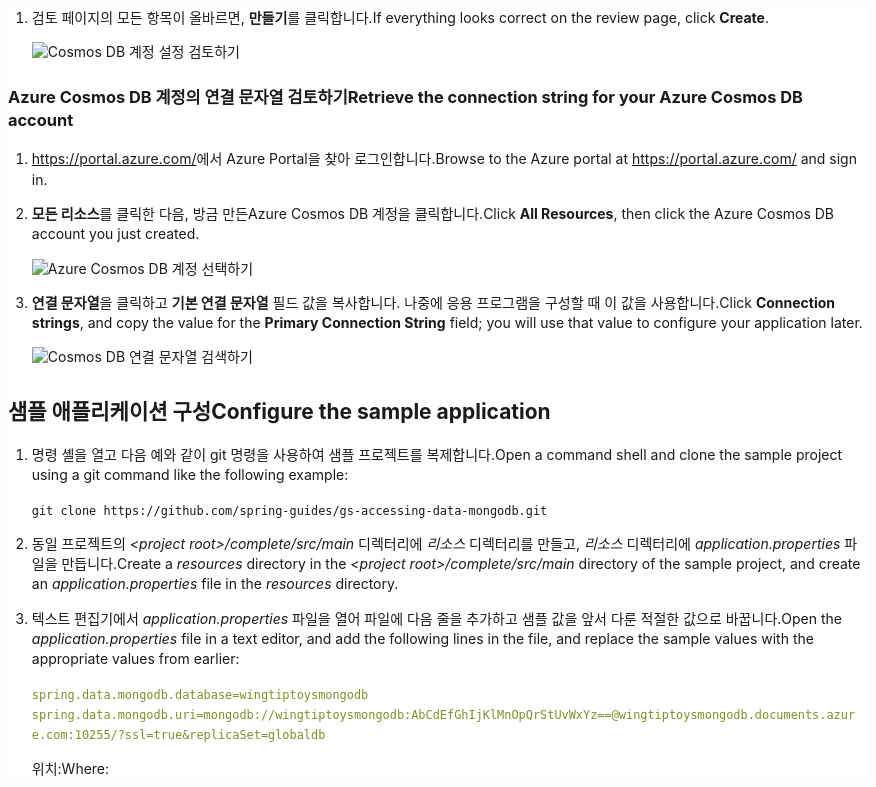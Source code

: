 1. <span data-ttu-id="4d866-127">검토 페이지의 모든 항목이 올바르면, **만들기**를 클릭합니다.</span><span class="sxs-lookup"><span data-stu-id="4d866-127">If everything looks correct on the review page, click **Create**.</span></span>

   ![Cosmos DB 계정 설정 검토하기][COSMOSDB03]

### <a name="retrieve-the-connection-string-for-your-azure-cosmos-db-account"></a><span data-ttu-id="4d866-129">Azure Cosmos DB 계정의 연결 문자열 검토하기</span><span class="sxs-lookup"><span data-stu-id="4d866-129">Retrieve the connection string for your Azure Cosmos DB account</span></span>

1. <span data-ttu-id="4d866-130"><https://portal.azure.com/>에서 Azure Portal을 찾아 로그인합니다.</span><span class="sxs-lookup"><span data-stu-id="4d866-130">Browse to the Azure portal at <https://portal.azure.com/> and sign in.</span></span>

1. <span data-ttu-id="4d866-131">**모든 리소스**를 클릭한 다음, 방금 만든Azure Cosmos DB 계정을 클릭합니다.</span><span class="sxs-lookup"><span data-stu-id="4d866-131">Click **All Resources**, then click the Azure Cosmos DB account you just created.</span></span>

   ![Azure Cosmos DB 계정 선택하기][COSMOSDB04]

1. <span data-ttu-id="4d866-133">**연결 문자열**을 클릭하고 **기본 연결 문자열** 필드 값을 복사합니다. 나중에 응용 프로그램을 구성할 때 이 값을 사용합니다.</span><span class="sxs-lookup"><span data-stu-id="4d866-133">Click **Connection strings**, and copy the value for the **Primary Connection String** field; you will use that value to configure your application later.</span></span>

   ![Cosmos DB 연결 문자열 검색하기][COSMOSDB06]

## <a name="configure-the-sample-application"></a><span data-ttu-id="4d866-135">샘플 애플리케이션 구성</span><span class="sxs-lookup"><span data-stu-id="4d866-135">Configure the sample application</span></span>

1. <span data-ttu-id="4d866-136">명령 셸을 열고 다음 예와 같이 git 명령을 사용하여 샘플 프로젝트를 복제합니다.</span><span class="sxs-lookup"><span data-stu-id="4d866-136">Open a command shell and clone the sample project using a git command like the following example:</span></span>

   ```shell
   git clone https://github.com/spring-guides/gs-accessing-data-mongodb.git
   ```

1. <span data-ttu-id="4d866-137">동일 프로젝트의 *&lt;project root&gt;/complete/src/main* 디렉터리에 *리소스* 디렉터리를 만들고, *리소스* 디렉터리에 *application.properties* 파일을 만듭니다.</span><span class="sxs-lookup"><span data-stu-id="4d866-137">Create a *resources* directory in the *&lt;project root&gt;/complete/src/main* directory of the sample project, and create an *application.properties* file in the *resources* directory.</span></span>

1. <span data-ttu-id="4d866-138">텍스트 편집기에서 *application.properties* 파일을 열어 파일에 다음 줄을 추가하고 샘플 값을 앞서 다룬 적절한 값으로 바꿉니다.</span><span class="sxs-lookup"><span data-stu-id="4d866-138">Open the *application.properties* file in a text editor, and add the following lines in the file, and replace the sample values with the appropriate values from earlier:</span></span>

   ```yaml
   spring.data.mongodb.database=wingtiptoysmongodb
   spring.data.mongodb.uri=mongodb://wingtiptoysmongodb:AbCdEfGhIjKlMnOpQrStUvWxYz==@wingtiptoysmongodb.documents.azure.com:10255/?ssl=true&replicaSet=globaldb
   ```
   <span data-ttu-id="4d866-139">위치:</span><span class="sxs-lookup"><span data-stu-id="4d866-139">Where:</span></span>


[Java 개발자용 Azure]: /java/azure/
[Azure for Java Developers]: /java/azure/
[체험판 Azure 계정]: https://azure.microsoft.com/pricing/free-trial/
[free Azure account]: https://azure.microsoft.com/pricing/free-trial/
[Azure DevOps 및 Java 사용하기]: /azure/devops/
[Working with Azure DevOps and Java]: /azure/devops/
[MSDN 구독자 혜택]: https://azure.microsoft.com/pricing/member-offers/msdn-benefits-details/
[MSDN subscriber benefits]: https://azure.microsoft.com/pricing/member-offers/msdn-benefits-details/
[Spring Boot]: http://projects.spring.io/spring-boot/
[Spring Data]: https://spring.io/projects/spring-data
[Spring Initializr]: https://start.spring.io/
[Spring Framework]: https://spring.io/
[COSMOSDB01]: media/configure-spring-data-mongodb-with-cosmos-db/create-cosmos-db-01.png
[COSMOSDB02]: media/configure-spring-data-mongodb-with-cosmos-db/create-cosmos-db-02.png
[COSMOSDB03]: media/configure-spring-data-mongodb-with-cosmos-db/create-cosmos-db-03.png
[COSMOSDB04]: media/configure-spring-data-mongodb-with-cosmos-db/create-cosmos-db-04.png
[COSMOSDB06]: media/configure-spring-data-mongodb-with-cosmos-db/create-cosmos-db-06.png